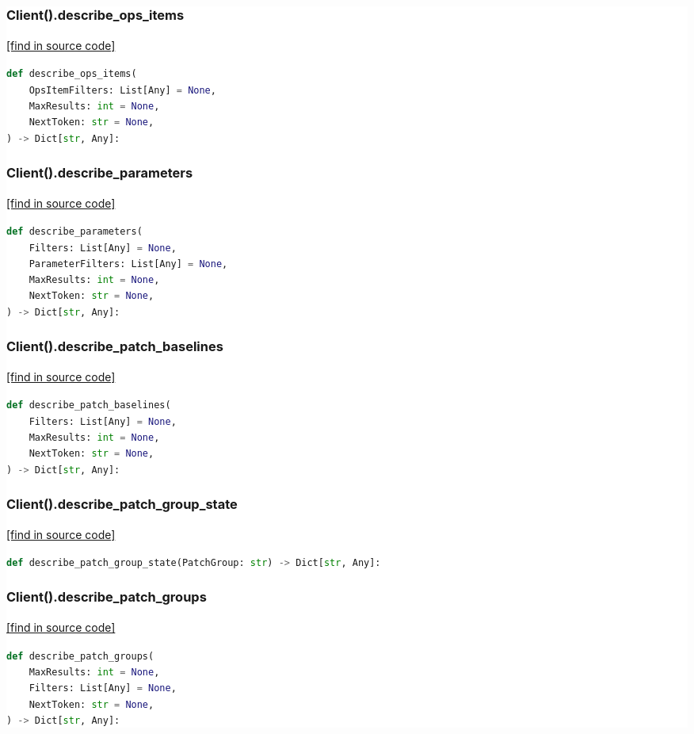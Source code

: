 ### Client().describe_ops_items

[[find in source code]](https://github.com/vemel/mypy_boto3/blob/master/mypy_boto3_output/mypy_boto3/ssm/client.py#L421)

```python
def describe_ops_items(
    OpsItemFilters: List[Any] = None,
    MaxResults: int = None,
    NextToken: str = None,
) -> Dict[str, Any]:
```

### Client().describe_parameters

[[find in source code]](https://github.com/vemel/mypy_boto3/blob/master/mypy_boto3_output/mypy_boto3/ssm/client.py#L430)

```python
def describe_parameters(
    Filters: List[Any] = None,
    ParameterFilters: List[Any] = None,
    MaxResults: int = None,
    NextToken: str = None,
) -> Dict[str, Any]:
```

### Client().describe_patch_baselines

[[find in source code]](https://github.com/vemel/mypy_boto3/blob/master/mypy_boto3_output/mypy_boto3/ssm/client.py#L440)

```python
def describe_patch_baselines(
    Filters: List[Any] = None,
    MaxResults: int = None,
    NextToken: str = None,
) -> Dict[str, Any]:
```

### Client().describe_patch_group_state

[[find in source code]](https://github.com/vemel/mypy_boto3/blob/master/mypy_boto3_output/mypy_boto3/ssm/client.py#L446)

```python
def describe_patch_group_state(PatchGroup: str) -> Dict[str, Any]:
```

### Client().describe_patch_groups

[[find in source code]](https://github.com/vemel/mypy_boto3/blob/master/mypy_boto3_output/mypy_boto3/ssm/client.py#L450)

```python
def describe_patch_groups(
    MaxResults: int = None,
    Filters: List[Any] = None,
    NextToken: str = None,
) -> Dict[str, Any]:
```
